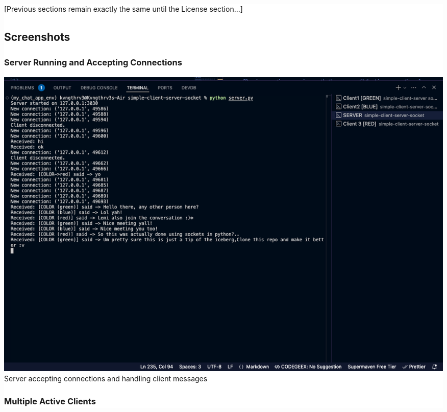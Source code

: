 [Previous sections remain exactly the same until the License section...]

## Screenshots

### Server Running and Accepting Connections
![Server Running](demo-images/server_running.png)
Server accepting connections and handling client messages

### Multiple Active Clients
